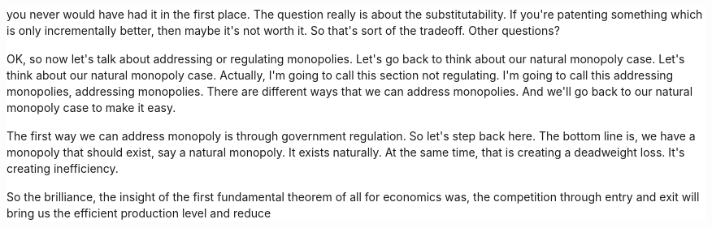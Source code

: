   <span m="737160">you</span> <span m="737220">never</span> <span m="737430">would</span>
  <span m="737530">have</span> <span m="737600">had</span> <span m="737730">it</span>
  <span m="737790">in</span> <span m="737850">the</span> <span m="737910">first</span>
  <span m="738150">place.</span> <span m="739020">The</span> <span m="739110">question</span>
  <span m="739470">really</span> <span m="739680">is</span> <span m="739770">about</span>
  <span m="739920">the</span> <span m="740010">substitutability.</span> <span m="741390">If</span>
  <span m="741510">you're</span> <span m="741600">patenting</span> <span m="742140">something</span>
  <span m="742920">which is</span> <span m="743100">only</span> <span m="743280">incrementally</span>
  <span m="743850">better,</span> <span m="745230">then</span> <span m="745410">maybe</span>
  <span m="745650">it's</span> <span m="745770">not</span> <span m="745950">worth</span>
  <span m="746190">it.</span> <span m="746650">So</span> <span m="746700">that's</span>
  <span m="746880">sort</span> <span m="747000">of</span> <span m="747060">the</span>
  <span m="747150">tradeoff.</span> <span m="749470">Other</span> <span m="749620">questions?</span></p><p><span
  m="751770">OK,</span> <span m="752470">so</span> <span m="752620">now</span> <span
  m="752890">let's</span> <span m="753130">talk</span> <span m="753460">about</span>
  <span m="757360">addressing</span> <span m="758320">or</span> <span m="758470">regulating</span>
  <span m="759610">monopolies.</span> <span m="763540">Let's</span> <span m="763840">go</span>
  <span m="763990">back</span> <span m="764320">to</span> <span m="764440">think</span>
  <span m="764650">about</span> <span m="764890">our</span> <span m="765190">natural</span>
  <span m="765580">monopoly</span> <span m="766000">case.</span> <span m="770410">Let's</span>
  <span m="770650">think</span> <span m="770770">about</span> <span m="770980">our</span>
  <span m="771790">natural</span> <span m="772180">monopoly</span> <span m="772600">case.</span>
  <span m="775540">Actually,</span> <span m="775960">I'm</span> <span m="776050">going</span>
  <span m="776110">to</span> <span m="776170">call</span> <span m="776380">this</span>
  <span m="776470">section</span> <span m="776820">not</span> <span m="776920">regulating.</span>
  <span m="777120">I'm going</span> <span m="777220">to call this</span> <span m="777460">addressing</span>
  <span m="777910">monopolies,</span> <span m="779380">addressing</span> <span m="779860">monopolies.</span>
  <span m="782400">There</span> <span m="782750">are</span> <span m="783010">different</span>
  <span m="783340">ways</span> <span m="783940">that</span> <span m="784090">we</span>
  <span m="784180">can</span> <span m="784330">address</span> <span m="784660">monopolies.</span>
  <span m="785520">And</span> <span m="785620">we'll</span> <span m="785710">go</span>
  <span m="785830">back</span> <span m="786010">to</span> <span m="786100">our</span>
  <span m="786160">natural</span> <span m="786490">monopoly</span> <span m="786850">case</span>
  <span m="787090">to</span> <span m="787180">make</span> <span m="787360">it</span>
  <span m="787420">easy.</span></p><p><span m="789310">The</span> <span m="789430">first</span>
  <span m="789910">way</span> <span m="790120">we</span> <span m="790240">can</span>
  <span m="790330">address</span> <span m="790660">monopoly</span> <span m="791680">is</span>
  <span m="791860">through</span> <span m="792040">government</span> <span m="792520">regulation.</span>
  <span m="795740">So</span> <span m="795820">let's</span> <span m="796040">step</span>
  <span m="796240">back</span> <span m="796480">here.</span> <span m="796760">The</span>
  <span m="796860">bottom</span> <span m="797080">line</span> <span m="797380">is,</span>
  <span m="797980">we</span> <span m="798130">have</span> <span m="798430">a</span>
  <span m="798490">monopoly</span> <span m="798910">that</span> <span m="799060">should</span>
  <span m="799270">exist,</span> <span m="799680">say a</span> <span m="799750">natural</span>
  <span m="800110">monopoly.</span> <span m="802021">It</span> <span m="802500">exists</span>
  <span m="803170">naturally.</span> <span m="803620">At</span> <span m="803760">the</span>
  <span m="803850">same</span> <span m="804180">time,</span> <span m="805660">that</span>
  <span m="805930">is</span> <span m="806050">creating</span> <span m="806440">a</span>
  <span m="806500">deadweight</span> <span m="806890">loss.</span> <span m="807250">It's</span>
  <span m="807340">creating</span> <span m="807640">inefficiency.</span></p><p><span
  m="809390">So</span> <span m="809900">the</span> <span m="810050">brilliance,</span>
  <span m="810710">the</span> <span m="811070">insight</span> <span m="811550">of</span>
  <span m="811640">the</span> <span m="811730">first</span> <span m="812000">fundamental</span>
  <span m="812450">theorem</span> <span m="812690">of</span> <span m="812810">all</span>
  <span m="812930">for</span> <span m="813170">economics</span> <span m="813950">was,</span>
  <span m="814160">the</span> <span m="814220">competition</span> <span m="815000">through</span>
  <span m="815180">entry</span> <span m="815540">and</span> <span m="815630">exit</span>
  <span m="816470">will</span> <span m="816560">bring</span> <span m="816830">us</span>
  <span m="816950">the</span> <span m="817070">efficient</span> <span m="817460">production</span>
  <span m="817880">level</span> <span m="818150">and</span> <span m="818450">reduce</span>